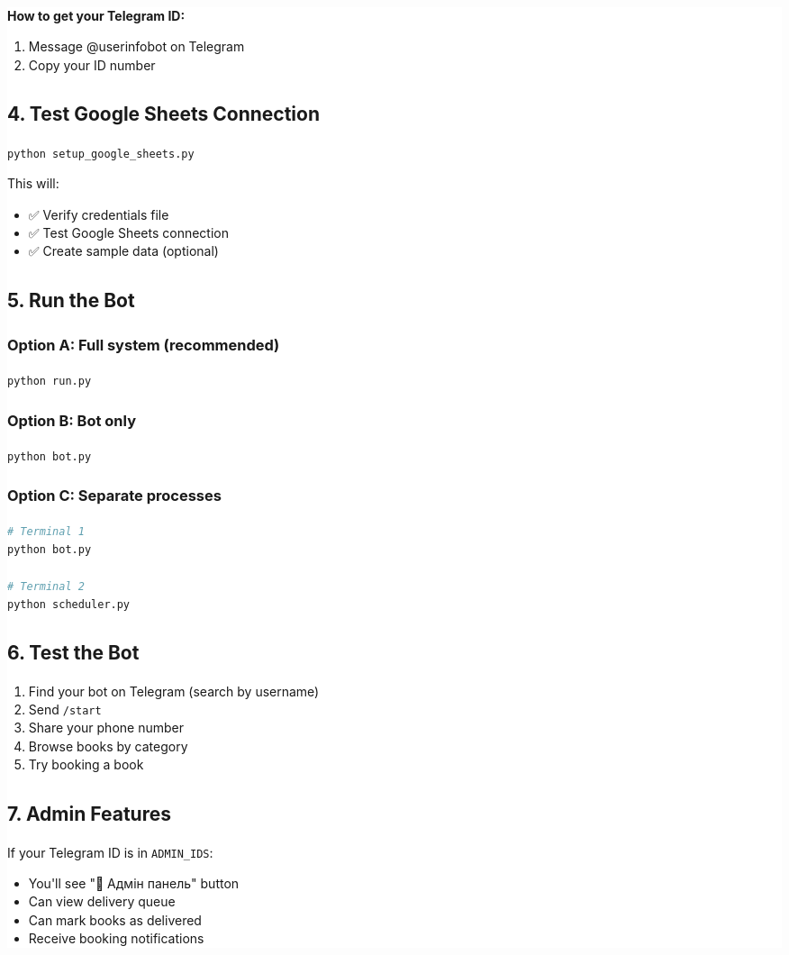 **How to get your Telegram ID:**
1. Message @userinfobot on Telegram
2. Copy your ID number

## 4. Test Google Sheets Connection

```bash
python setup_google_sheets.py
```

This will:
- ✅ Verify credentials file
- ✅ Test Google Sheets connection
- ✅ Create sample data (optional)

## 5. Run the Bot

### Option A: Full system (recommended)
```bash
python run.py
```

### Option B: Bot only
```bash
python bot.py
```

### Option C: Separate processes
```bash
# Terminal 1
python bot.py

# Terminal 2  
python scheduler.py
```

## 6. Test the Bot

1. Find your bot on Telegram (search by username)
2. Send `/start`
3. Share your phone number
4. Browse books by category
5. Try booking a book

## 7. Admin Features

If your Telegram ID is in `ADMIN_IDS`:
- You'll see "🔧 Адмін панель" button
- Can view delivery queue
- Can mark books as delivered
- Receive booking notifications
